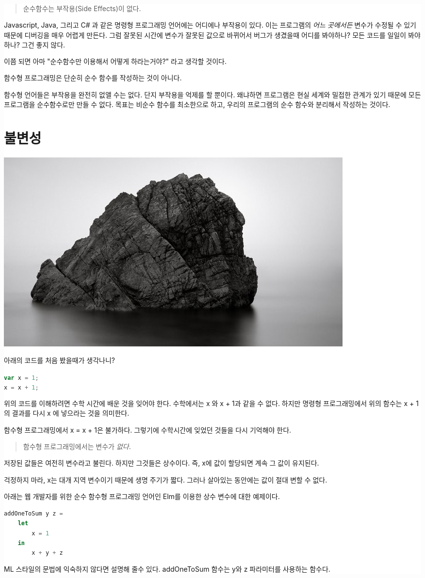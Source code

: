 > 순수함수는 부작용(Side Effects)이 없다.

Javascript, Java, 그리고 C# 과 같은 명령형 프로그래밍 언어에는 어디에나 부작용이 있다. 이는 프로그램의 *어느 곳에서든* 변수가 수정될 수 있기 때문에 디버깅을 매우 어렵게 만든다. 그럼 잘못된 시간에 변수가 잘못된 값으로 바뀌어서 버그가 생겼을때 어디를 봐야하나? 모든 코드를 일일이 봐야하나? 그건 좋지 않다.

이쯤 되면 아마 "순수함수만 이용해서 어떻게 하라는거야?" 라고 생각할 것이다.

함수형 프로그래밍은 단순히 순수 함수를 작성하는 것이 아니다.

함수형 언어들은 부작용을 완전히 없앨 수는 없다. 단지 부작용을 억제를 할 뿐이다. 왜냐하면 프로그램은 현실 세계와 밀접한 관계가 있기 때문에 모든 프로그램을 순수함수로만 만들 수 없다.
목표는 비순수 함수를 최소한으로 하고, 우리의 프로그램의 순수 함수와 분리해서 작성하는 것이다.

# 불변성
![functional_programing6](functional_programming_1_6.jpeg)

아래의 코드를 처음 봤을때가 생각나니?
```js
var x = 1;
x = x + 1;
```
위의 코드를 이해하려면 수학 시간에 배운 것을 잊어야 한다. 수학에서는 x 와 x + 1과 같을 수 없다. 하지만 명령형 프로그래밍에서 위의 함수는 x + 1의 결과를 다시 x 에 넣으라는 것을 의미한다.

함수형 프로그래밍에서 x = x + 1은 불가하다. 그렇기에 수학시간에 잊었던 것들을 다시 기억해야 한다.

> 함수형 프로그래밍에서는 변수가 *없다*.

저장된 값들은 여전히 변수라고 불린다. 하지만 그것들은 상수이다. 즉, x에 값이 할당되면 계속 그 값이 유지된다.

걱정하지 마라, x는 대개 지역 변수이기 때문에 생명 주기가 짧다. 그러나 살아있는 동안에는 값이 절대 변할 수 없다.

아래는 웹 개발자를 위한 순수 함수형 프로그래밍 언어인 Elm를 이용한 상수 변수에 대한 예제이다.

```js
addOneToSum y z =
    let
        x = 1
    in
        x + y + z
```
ML 스타일의 문법에 익숙하지 않다면 설명해 줄수 있다. addOneToSum 함수는 y와 z 파라미터를 사용하는 함수다.
